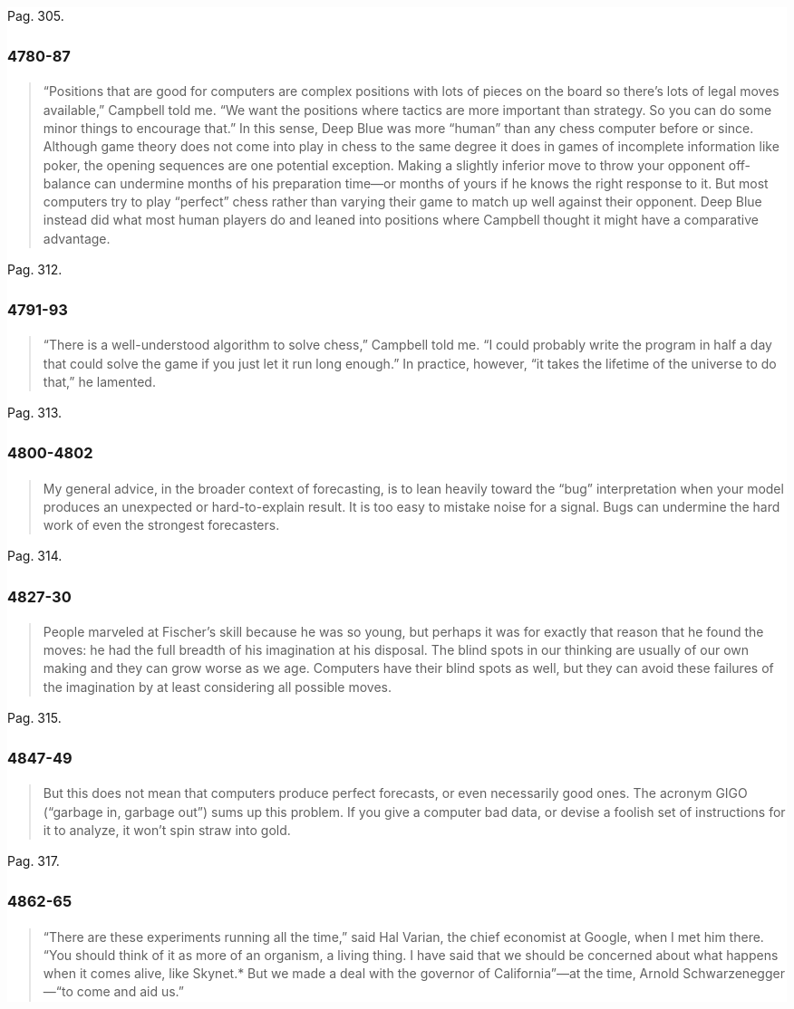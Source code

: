 Pag. 305.

### <a name="4780-87">4780-87</a>
>“Positions that are good for computers are complex positions with lots of pieces on the board so there’s lots of legal moves available,” Campbell told me. “We want the positions where tactics are more important than strategy. So you can do some minor things to encourage that.” In this sense, Deep Blue was more “human” than any chess computer before or since. Although game theory does not come into play in chess to the same degree it does in games of incomplete information like poker, the opening sequences are one potential exception. Making a slightly inferior move to throw your opponent off-balance can undermine months of his preparation time—or months of yours if he knows the right response to it. But most computers try to play “perfect” chess rather than varying their game to match up well against their opponent. Deep Blue instead did what most human players do and leaned into positions where Campbell thought it might have a comparative advantage.

Pag. 312.

### <a name="4791-93">4791-93</a>
>“There is a well-understood algorithm to solve chess,” Campbell told me. “I could probably write the program in half a day that could solve the game if you just let it run long enough.” In practice, however, “it takes the lifetime of the universe to do that,” he lamented.

Pag. 313.

### <a name="4800-4802">4800-4802</a>
>My general advice, in the broader context of forecasting, is to lean heavily toward the “bug” interpretation when your model produces an unexpected or hard-to-explain result. It is too easy to mistake noise for a signal. Bugs can undermine the hard work of even the strongest forecasters.

Pag. 314.

### <a name="4827-30">4827-30</a>
>People marveled at Fischer’s skill because he was so young, but perhaps it was for exactly that reason that he found the moves: he had the full breadth of his imagination at his disposal. The blind spots in our thinking are usually of our own making and they can grow worse as we age. Computers have their blind spots as well, but they can avoid these failures of the imagination by at least considering all possible moves.

Pag. 315.

### <a name="4847-49">4847-49</a>
>But this does not mean that computers produce perfect forecasts, or even necessarily good ones. The acronym GIGO (“garbage in, garbage out”) sums up this problem. If you give a computer bad data, or devise a foolish set of instructions for it to analyze, it won’t spin straw into gold.

Pag. 317.

### <a name="4862-65">4862-65</a>
>“There are these experiments running all the time,” said Hal Varian, the chief economist at Google, when I met him there. “You should think of it as more of an organism, a living thing. I have said that we should be concerned about what happens when it comes alive, like Skynet.* But we made a deal with the governor of California”—at the time, Arnold Schwarzenegger—“to come and aid us.”
